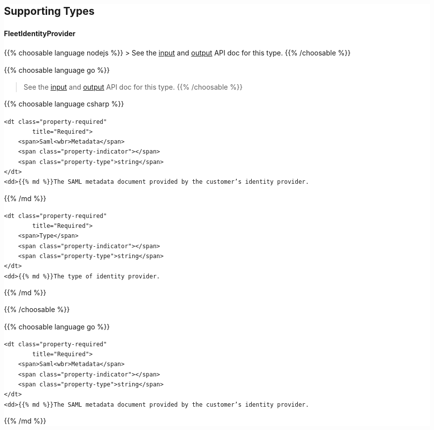 





## Supporting Types

<h4>Fleet<wbr>Identity<wbr>Provider</h4>
{{% choosable language nodejs %}}
> See the <a href="/docs/reference/pkg/nodejs/pulumi/aws/types/input/#FleetIdentityProvider">input</a> and <a href="/docs/reference/pkg/nodejs/pulumi/aws/types/output/#FleetIdentityProvider">output</a> API doc for this type.
{{% /choosable %}}

{{% choosable language go %}}
> See the <a href="https://pkg.go.dev/github.com/pulumi/pulumi-aws/sdk/go/aws/worklink?tab=doc#FleetIdentityProviderArgs">input</a> and <a href="https://pkg.go.dev/github.com/pulumi/pulumi-aws/sdk/go/aws/worklink?tab=doc#FleetIdentityProviderOutput">output</a> API doc for this type.
{{% /choosable %}}




{{% choosable language csharp %}}
<dl class="resources-properties">

    <dt class="property-required"
            title="Required">
        <span>Saml<wbr>Metadata</span>
        <span class="property-indicator"></span>
        <span class="property-type">string</span>
    </dt>
    <dd>{{% md %}}The SAML metadata document provided by the customer’s identity provider.
{{% /md %}}</dd>

    <dt class="property-required"
            title="Required">
        <span>Type</span>
        <span class="property-indicator"></span>
        <span class="property-type">string</span>
    </dt>
    <dd>{{% md %}}The type of identity provider.
{{% /md %}}</dd>

</dl>
{{% /choosable %}}


{{% choosable language go %}}
<dl class="resources-properties">

    <dt class="property-required"
            title="Required">
        <span>Saml<wbr>Metadata</span>
        <span class="property-indicator"></span>
        <span class="property-type">string</span>
    </dt>
    <dd>{{% md %}}The SAML metadata document provided by the customer’s identity provider.
{{% /md %}}</dd>
